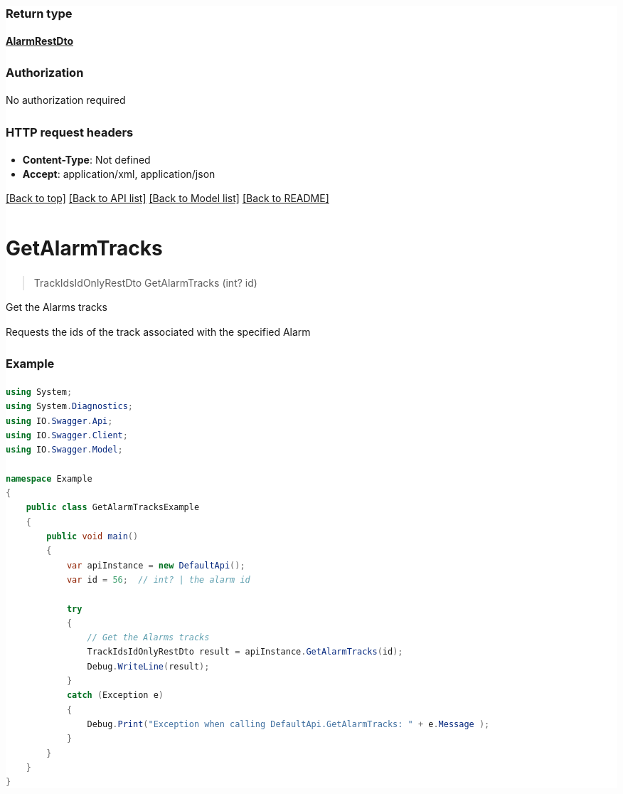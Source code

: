### Return type

[**AlarmRestDto**](AlarmRestDto.md)

### Authorization

No authorization required

### HTTP request headers

 - **Content-Type**: Not defined
 - **Accept**: application/xml, application/json

[[Back to top]](#) [[Back to API list]](../README.md#documentation-for-api-endpoints) [[Back to Model list]](../README.md#documentation-for-models) [[Back to README]](../README.md)
<a name="getalarmtracks"></a>
# **GetAlarmTracks**
> TrackIdsIdOnlyRestDto GetAlarmTracks (int? id)

Get the Alarms tracks

Requests the ids of the track associated with the specified Alarm

### Example
```csharp
using System;
using System.Diagnostics;
using IO.Swagger.Api;
using IO.Swagger.Client;
using IO.Swagger.Model;

namespace Example
{
    public class GetAlarmTracksExample
    {
        public void main()
        {
            var apiInstance = new DefaultApi();
            var id = 56;  // int? | the alarm id

            try
            {
                // Get the Alarms tracks
                TrackIdsIdOnlyRestDto result = apiInstance.GetAlarmTracks(id);
                Debug.WriteLine(result);
            }
            catch (Exception e)
            {
                Debug.Print("Exception when calling DefaultApi.GetAlarmTracks: " + e.Message );
            }
        }
    }
}
```
